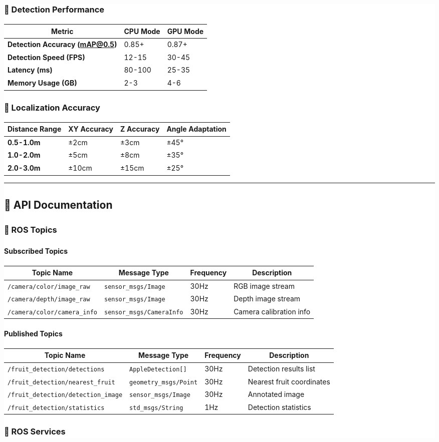 ### 🎯 Detection Performance

| Metric | CPU Mode | GPU Mode |
|--------|----------|----------|
| **Detection Accuracy (mAP@0.5)** | 0.85+ | 0.87+ |
| **Detection Speed (FPS)** | 12-15 | 30-45 |
| **Latency (ms)** | 80-100 | 25-35 |
| **Memory Usage (GB)** | 2-3 | 4-6 |

### 📏 Localization Accuracy

| Distance Range | XY Accuracy | Z Accuracy | Angle Adaptation |
|----------------|-------------|------------|------------------|
| **0.5-1.0m** | ±2cm | ±3cm | ±45° |
| **1.0-2.0m** | ±5cm | ±8cm | ±35° |
| **2.0-3.0m** | ±10cm | ±15cm | ±25° |

</div>

---

## 🎯 API Documentation

### 📡 ROS Topics

#### Subscribed Topics
| Topic Name | Message Type | Frequency | Description |
|------------|--------------|-----------|-------------|
| `/camera/color/image_raw` | `sensor_msgs/Image` | 30Hz | RGB image stream |
| `/camera/depth/image_raw` | `sensor_msgs/Image` | 30Hz | Depth image stream |
| `/camera/color/camera_info` | `sensor_msgs/CameraInfo` | 30Hz | Camera calibration info |

#### Published Topics
| Topic Name | Message Type | Frequency | Description |
|------------|--------------|-----------|-------------|
| `/fruit_detection/detections` | `AppleDetection[]` | 30Hz | Detection results list |
| `/fruit_detection/nearest_fruit` | `geometry_msgs/Point` | 30Hz | Nearest fruit coordinates |
| `/fruit_detection/detection_image` | `sensor_msgs/Image` | 30Hz | Annotated image |
| `/fruit_detection/statistics` | `std_msgs/String` | 1Hz | Detection statistics |

### 🔧 ROS Services
